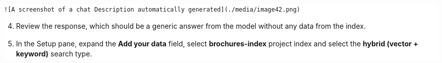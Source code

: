    ![A screenshot of a chat Description automatically generated](./media/image42.png)

4.  Review the response, which should be a generic answer from the model
    without any data from the index.

5.  In the Setup pane, expand the **Add your data** field,
    select **brochures-index** project index and select the **hybrid
    (vector + keyword)** search type.
